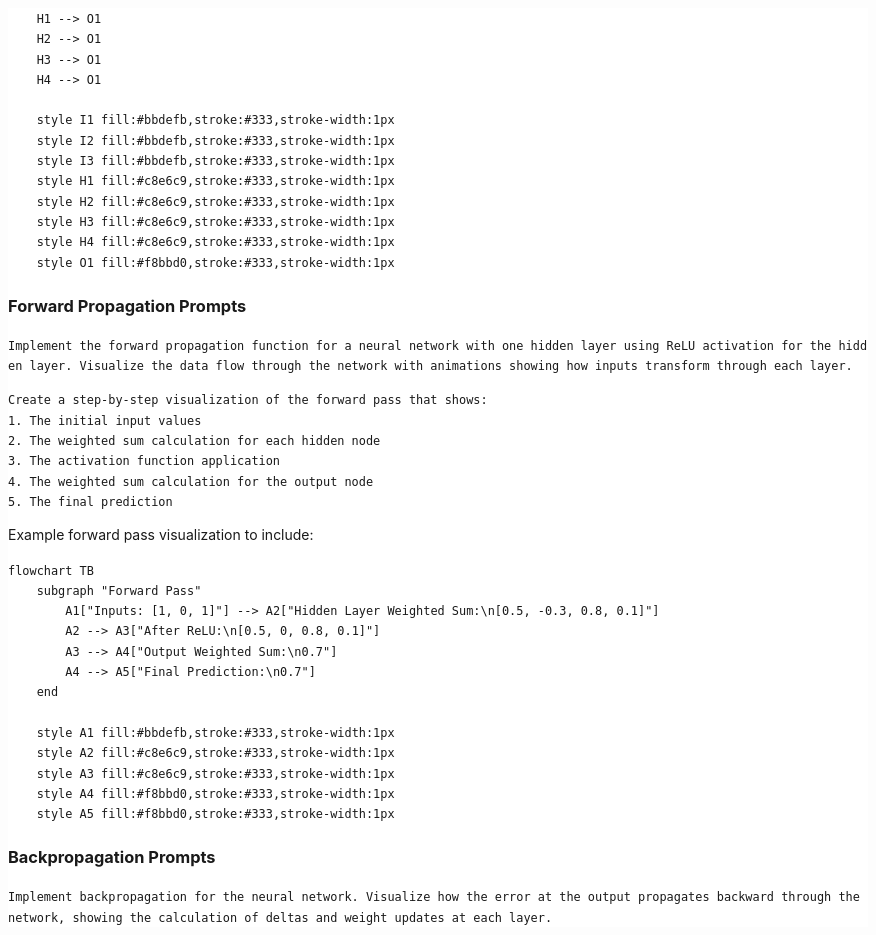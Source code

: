 ```
    H1 --> O1
    H2 --> O1
    H3 --> O1
    H4 --> O1
    
    style I1 fill:#bbdefb,stroke:#333,stroke-width:1px
    style I2 fill:#bbdefb,stroke:#333,stroke-width:1px
    style I3 fill:#bbdefb,stroke:#333,stroke-width:1px
    style H1 fill:#c8e6c9,stroke:#333,stroke-width:1px
    style H2 fill:#c8e6c9,stroke:#333,stroke-width:1px
    style H3 fill:#c8e6c9,stroke:#333,stroke-width:1px
    style H4 fill:#c8e6c9,stroke:#333,stroke-width:1px
    style O1 fill:#f8bbd0,stroke:#333,stroke-width:1px
```

### Forward Propagation Prompts

```
Implement the forward propagation function for a neural network with one hidden layer using ReLU activation for the hidden layer. Visualize the data flow through the network with animations showing how inputs transform through each layer.
```

```
Create a step-by-step visualization of the forward pass that shows:
1. The initial input values
2. The weighted sum calculation for each hidden node
3. The activation function application
4. The weighted sum calculation for the output node
5. The final prediction
```

Example forward pass visualization to include:

```
flowchart TB
    subgraph "Forward Pass"
        A1["Inputs: [1, 0, 1]"] --> A2["Hidden Layer Weighted Sum:\n[0.5, -0.3, 0.8, 0.1]"]  
        A2 --> A3["After ReLU:\n[0.5, 0, 0.8, 0.1]"]  
        A3 --> A4["Output Weighted Sum:\n0.7"]  
        A4 --> A5["Final Prediction:\n0.7"]  
    end
    
    style A1 fill:#bbdefb,stroke:#333,stroke-width:1px
    style A2 fill:#c8e6c9,stroke:#333,stroke-width:1px
    style A3 fill:#c8e6c9,stroke:#333,stroke-width:1px
    style A4 fill:#f8bbd0,stroke:#333,stroke-width:1px
    style A5 fill:#f8bbd0,stroke:#333,stroke-width:1px
```

### Backpropagation Prompts

```
Implement backpropagation for the neural network. Visualize how the error at the output propagates backward through the network, showing the calculation of deltas and weight updates at each layer.
```
